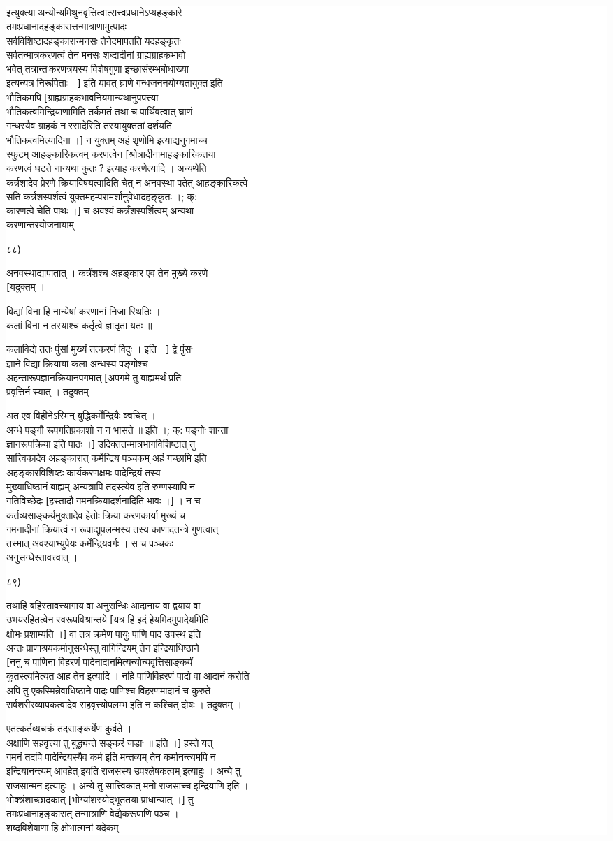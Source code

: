 इत्युक्त्या अन्योन्यमिथुनवृत्तित्वात्सत्त्वप्रधानेऽप्यहङ्कारे   
तमःप्रधानादहङ्कारात्तन्मात्राणामुत्पादः   
सर्वविशिष्टादहङ्कारान्मनसः तेनेदमापतति यदहङ्कृतः   
सर्वतन्मात्रकरणत्वं तेन मनसः शब्दादीनां ग्राह्यग्राहकभावो   
भवेत् तत्रान्तःकरणत्रयस्य विशेषगुणा इच्छासंरम्भबोधाख्या   
इत्यन्यत्र निरूपिताः ।] इति यावत् घ्राणे गन्धजननयोग्यतायुक्त इति   
भौतिकमपि [ग्राह्यग्राहकभावनियमान्यथानुपपत्त्या   
भौतिकत्वमिन्द्रियाणामिति तर्कमतं तथा च पार्थिवत्वात् घ्राणं   
गन्धस्यैव ग्राहकं न रसादेरिति तस्यायुक्ततां दर्शयति   
भौतिकत्वमित्यादिना ।] न युक्तम् अहं शृणोमि इत्याद्यनुगमाच्च   
स्फुटम् आहङ्कारिकत्वम् करणत्वेन [श्रोत्रादीनामाहङ्कारिकतया   
करणत्वं घटते नान्यथा कुतः ? इत्याह करणेत्यादि । अन्यथेति   
कर्त्रशादेव प्रेरणे क्रियाविषयत्वादिति चेत् न अनवस्था पतेत् आहङ्कारिकत्वे   
सति कर्त्रशस्पर्शत्वं युक्तमहम्परामर्शानुवेधादहङ्कृतः ।; क्:   
कारणत्वे चेति पाथः ।] च अवश्यं कर्त्रंशस्पर्शित्वम् अन्यथा   
करणान्तरयोजनायाम्  
  
८८)  
  
अनवस्थाद्यापातात् । कर्त्रंशश्च अहङ्कार एव तेन मुख्ये करणे   
[यदुक्तम् ।  
  
विद्यां विना हि नान्येषां करणानां निजा स्थितिः ।  
कलां विना न तस्याश्च कर्तृत्वे ज्ञातृता यतः ॥  
  
कलाविद्ये ततः पुंसां मुख्यं तत्करणं विदुः । इति ।] द्वे पुंसः   
ज्ञाने विद्या क्रियायां कला अन्धस्य पङ्गोश्च   
अहन्तारूपज्ञानक्रियानपगमात् [अपगमे तु बाह्यमर्थं प्रति   
प्रवृत्तिर्न स्यात् । तदुक्तम्  
  
अत एव विहीनेऽस्मिन् बुद्धिकर्मेन्द्रियैः क्वचित् ।  
अन्धे पङ्गौ रूपगतिप्रकाशो न न भासते ॥ इति ।; क्: पङ्गोः शान्ता   
ज्ञानरूपक्रिया इति पाठः ।] उद्रिक्ततन्मात्रभागविशिष्टात् तु   
सात्त्विकादेव अहङ्कारात् कर्मेन्द्रिय पञ्चकम् अहं गच्छामि इति   
अहङ्कारविशिष्टः कार्यकरणक्षमः पादेन्द्रियं तस्य   
मुख्याधिष्ठानं बाह्यम् अन्यत्रापि तदस्त्येव इति रुग्णस्यापि न   
गतिविच्छेदः [हस्तादौ गमनक्रियादर्शनादिति भावः ।] । न च   
कर्तव्यसाङ्कर्यमुक्तादेव हेतोः क्रिया करणकार्या मुख्यं च   
गमनादीनां क्रियात्वं न रूपाद्युपलम्भस्य तस्य काणादतन्त्रे गुणत्वात्   
तस्मात् अवश्याभ्युपेयः कर्मेन्द्रियवर्गः । स च पञ्चकः   
अनुसन्धेस्तावत्त्वात् ।  
  
८९)  
  
तथाहि बहिस्तावत्त्यागाय वा अनुसन्धिः आदानाय वा द्वयाय वा   
उभयरहितत्वेन स्वरूपविश्रान्तये [यत्र हि इदं हेयमिदमुपादेयमिति   
क्षोभः प्रशाम्यति ।] वा तत्र क्रमेण पायुः पाणि पाद उपस्थ इति ।   
अन्तः प्राणाश्रयकर्मानुसन्धेस्तु वागिन्द्रियम् तेन इन्द्रियाधिष्ठाने   
[ननु च पाणिना विहरणं पादेनादानमित्यन्योन्यवृत्तिसाङ्कर्यं   
कुतस्त्यमित्यत आह तेन इत्यादि । नहि पाणिर्विहरणं पादो वा आदानं करोति   
अपि तु एकस्मिन्नेवाधिष्ठाने पादः पाणिश्च विहरणमादानं च कुरुते   
सर्वशरीरव्यापकत्वादेव सहवृत्त्योपलम्भ इति न कश्चित् दोषः । तदुक्तम् ।  
  
एतत्कर्तव्यचक्रं तदसाङ्कर्येण कुर्वते ।  
अक्षाणि सहवृत्त्या तु बुद्ध्यन्ते सङ्करं जडाः ॥ इति ।] हस्ते यत्   
गमनं तदपि पादेन्द्रियस्यैव कर्म इति मन्तव्यम् तेन कर्मानन्त्यमपि न   
इन्द्रियानन्त्यम् आवहेत् इयति राजसस्य उपश्लेषकत्वम् इत्याहुः । अन्ये तु   
राजसान्मन इत्याहुः । अन्ये तु सात्त्विकात् मनो राजसाच्च इन्द्रियाणि इति ।   
भोक्त्रंशाच्छादकात् [भोग्यांशस्योद्भूततया प्राधान्यात् ।] तु   
तमःप्रधानाहङ्कारात् तन्मात्राणि वेद्यैकरूपाणि पञ्च ।   
शब्दविशेषाणां हि क्षोभात्मनां यदेकम्   
  
